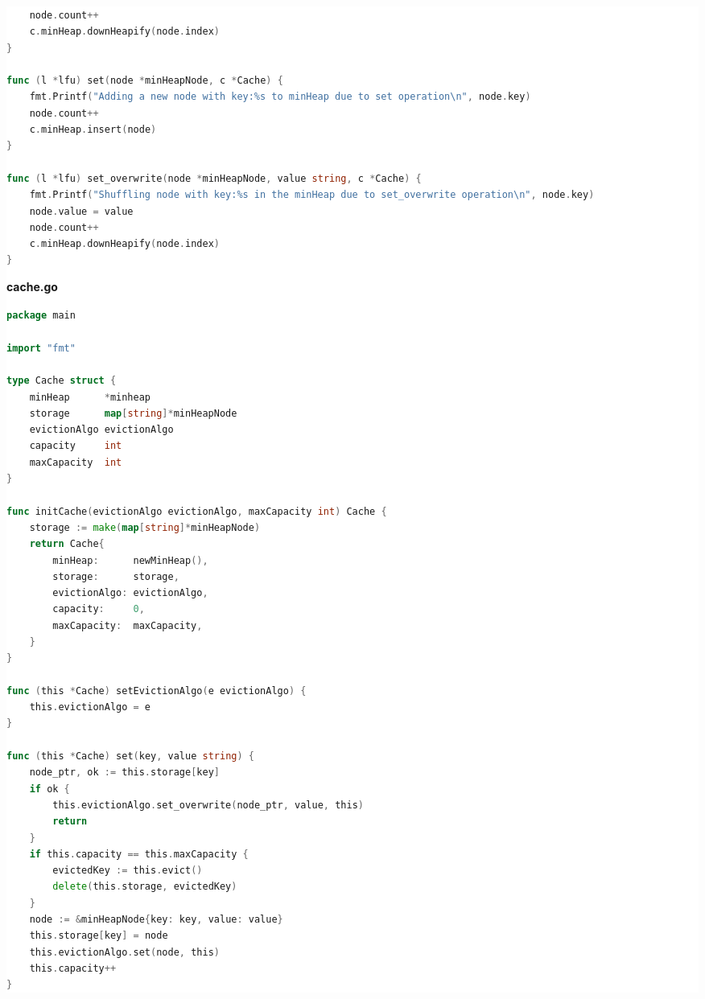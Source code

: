 ```go
	node.count++
	c.minHeap.downHeapify(node.index)
}

func (l *lfu) set(node *minHeapNode, c *Cache) {
	fmt.Printf("Adding a new node with key:%s to minHeap due to set operation\n", node.key)
	node.count++
	c.minHeap.insert(node)
}

func (l *lfu) set_overwrite(node *minHeapNode, value string, c *Cache) {
	fmt.Printf("Shuffling node with key:%s in the minHeap due to set_overwrite operation\n", node.key)
	node.value = value
	node.count++
	c.minHeap.downHeapify(node.index)
}
```

**cache.go**

```go
package main

import "fmt"

type Cache struct {
	minHeap      *minheap
	storage      map[string]*minHeapNode
	evictionAlgo evictionAlgo
	capacity     int
	maxCapacity  int
}

func initCache(evictionAlgo evictionAlgo, maxCapacity int) Cache {
	storage := make(map[string]*minHeapNode)
	return Cache{
		minHeap:      newMinHeap(),
		storage:      storage,
		evictionAlgo: evictionAlgo,
		capacity:     0,
		maxCapacity:  maxCapacity,
	}
}

func (this *Cache) setEvictionAlgo(e evictionAlgo) {
	this.evictionAlgo = e
}

func (this *Cache) set(key, value string) {
	node_ptr, ok := this.storage[key]
	if ok {
		this.evictionAlgo.set_overwrite(node_ptr, value, this)
		return
	}
	if this.capacity == this.maxCapacity {
		evictedKey := this.evict()
		delete(this.storage, evictedKey)
	}
	node := &minHeapNode{key: key, value: value}
	this.storage[key] = node
	this.evictionAlgo.set(node, this)
	this.capacity++
}
```